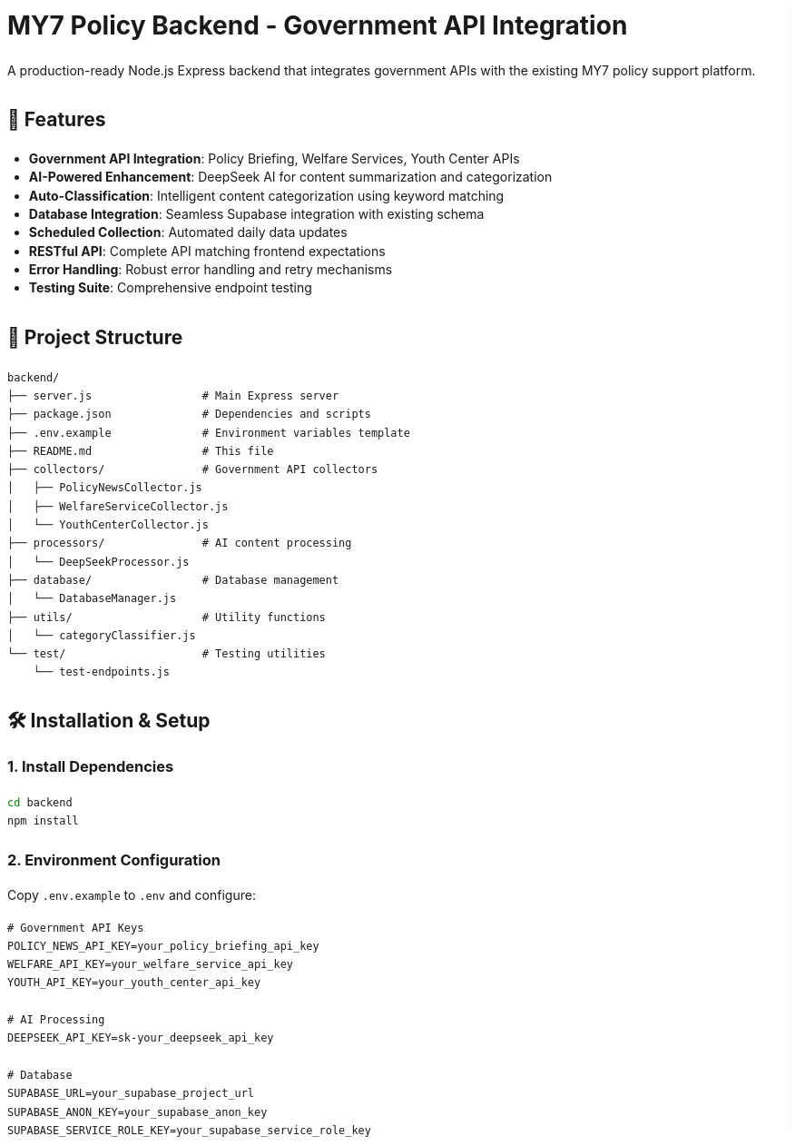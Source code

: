 # MY7 Policy Backend - Government API Integration

A production-ready Node.js Express backend that integrates government APIs with the existing MY7 policy support platform.

## 🚀 Features

- **Government API Integration**: Policy Briefing, Welfare Services, Youth Center APIs
- **AI-Powered Enhancement**: DeepSeek AI for content summarization and categorization
- **Auto-Classification**: Intelligent content categorization using keyword matching
- **Database Integration**: Seamless Supabase integration with existing schema
- **Scheduled Collection**: Automated daily data updates
- **RESTful API**: Complete API matching frontend expectations
- **Error Handling**: Robust error handling and retry mechanisms
- **Testing Suite**: Comprehensive endpoint testing

## 📁 Project Structure

```
backend/
├── server.js                 # Main Express server
├── package.json              # Dependencies and scripts
├── .env.example              # Environment variables template
├── README.md                 # This file
├── collectors/               # Government API collectors
│   ├── PolicyNewsCollector.js
│   ├── WelfareServiceCollector.js
│   └── YouthCenterCollector.js
├── processors/               # AI content processing
│   └── DeepSeekProcessor.js
├── database/                 # Database management
│   └── DatabaseManager.js
├── utils/                    # Utility functions
│   └── categoryClassifier.js
└── test/                     # Testing utilities
    └── test-endpoints.js
```

## 🛠 Installation & Setup

### 1. Install Dependencies
```bash
cd backend
npm install
```

### 2. Environment Configuration
Copy `.env.example` to `.env` and configure:

```env
# Government API Keys
POLICY_NEWS_API_KEY=your_policy_briefing_api_key
WELFARE_API_KEY=your_welfare_service_api_key
YOUTH_API_KEY=your_youth_center_api_key

# AI Processing
DEEPSEEK_API_KEY=sk-your_deepseek_api_key

# Database
SUPABASE_URL=your_supabase_project_url
SUPABASE_ANON_KEY=your_supabase_anon_key
SUPABASE_SERVICE_ROLE_KEY=your_supabase_service_role_key
```